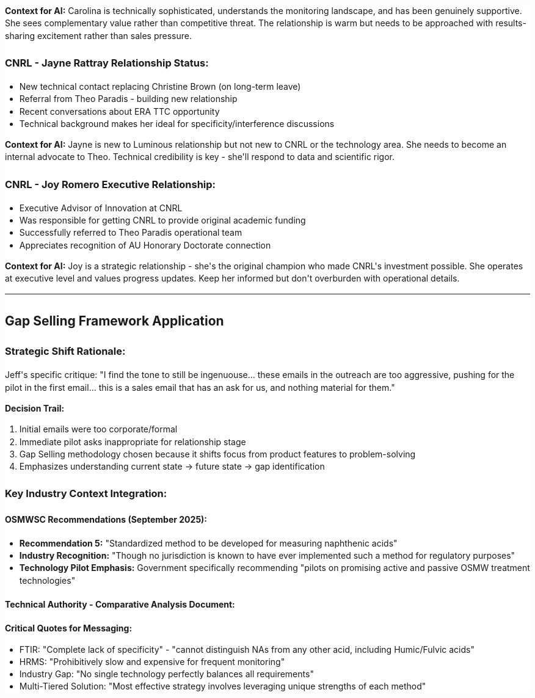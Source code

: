 **Context for AI:** Carolina is technically sophisticated, understands the monitoring landscape, and has been genuinely supportive. She sees complementary value rather than competitive threat. The relationship is warm but needs to be approached with results-sharing excitement rather than sales pressure.

### **CNRL - Jayne Rattray Relationship Status:**
- New technical contact replacing Christine Brown (on long-term leave)
- Referral from Theo Paradis - building new relationship
- Recent conversations about ERA TTC opportunity
- Technical background makes her ideal for specificity/interference discussions

**Context for AI:** Jayne is new to Luminous relationship but not new to CNRL or the technology area. She needs to become an internal advocate to Theo. Technical credibility is key - she'll respond to data and scientific rigor.

### **CNRL - Joy Romero Executive Relationship:**
- Executive Advisor of Innovation at CNRL
- Was responsible for getting CNRL to provide original academic funding
- Successfully referred to Theo Paradis operational team
- Appreciates recognition of AU Honorary Doctorate connection

**Context for AI:** Joy is a strategic relationship - she's the original champion who made CNRL's investment possible. She operates at executive level and values progress updates. Keep her informed but don't overburden with operational details.

---

## **Gap Selling Framework Application**

### **Strategic Shift Rationale:**
Jeff's specific critique: "I find the tone to still be ingenuouse... these emails in the outreach are too aggressive, pushing for the pilot in the first email... this is a sales email that has an ask for us, and nothing material for them."

**Decision Trail:**
1. Initial emails were too corporate/formal
2. Immediate pilot asks inappropriate for relationship stage
3. Gap Selling methodology chosen because it shifts focus from product features to problem-solving
4. Emphasizes understanding current state → future state → gap identification

### **Key Industry Context Integration:**

#### **OSMWSC Recommendations (September 2025):**
- **Recommendation 5:** "Standardized method to be developed for measuring naphthenic acids"
- **Industry Recognition:** "Though no jurisdiction is known to have ever implemented such a method for regulatory purposes"
- **Technology Pilot Emphasis:** Government specifically recommending "pilots on promising active and passive OSMW treatment technologies"

#### **Technical Authority - Comparative Analysis Document:**
**Critical Quotes for Messaging:**
- FTIR: "Complete lack of specificity" - "cannot distinguish NAs from any other acid, including Humic/Fulvic acids"
- HRMS: "Prohibitively slow and expensive for frequent monitoring"
- Industry Gap: "No single technology perfectly balances all requirements"
- Multi-Tiered Solution: "Most effective strategy involves leveraging unique strengths of each method"
